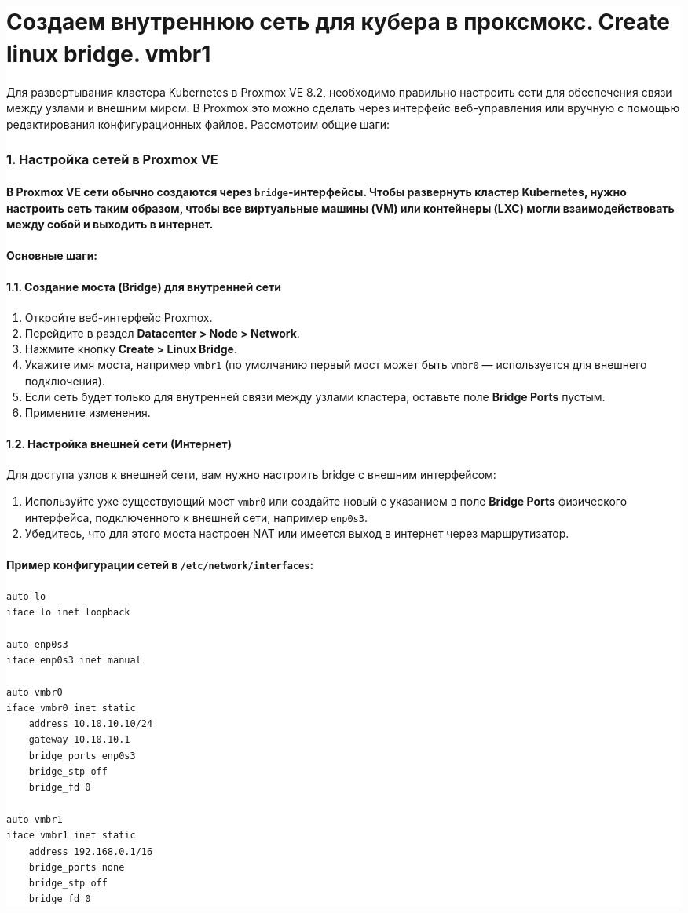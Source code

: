 
# Создаем внутреннюю сеть для кубера в проксмокс. Create linux bridge. vmbr1

Для развертывания кластера Kubernetes в Proxmox VE 8.2, необходимо правильно настроить сети для обеспечения связи между узлами и внешним миром. В Proxmox это можно сделать через интерфейс веб-управления или вручную с помощью редактирования конфигурационных файлов. Рассмотрим общие шаги:

### 1. Настройка сетей в Proxmox VE
#### В Proxmox VE сети обычно создаются через `bridge`-интерфейсы. Чтобы развернуть кластер Kubernetes, нужно настроить сеть таким образом, чтобы все виртуальные машины (VM) или контейнеры (LXC) могли взаимодействовать между собой и выходить в интернет.

#### Основные шаги:

#### 1.1. Создание моста (Bridge) для внутренней сети
1. Откройте веб-интерфейс Proxmox.
2. Перейдите в раздел **Datacenter > Node > Network**.
3. Нажмите кнопку **Create > Linux Bridge**.
4. Укажите имя моста, например `vmbr1` (по умолчанию первый мост может быть `vmbr0` — используется для внешнего подключения).
5. Если сеть будет только для внутренней связи между узлами кластера, оставьте поле **Bridge Ports** пустым.
6. Примените изменения.

#### 1.2. Настройка внешней сети (Интернет)
Для доступа узлов к внешней сети, вам нужно настроить bridge с внешним интерфейсом:
1. Используйте уже существующий мост `vmbr0` или создайте новый с указанием в поле **Bridge Ports** физического интерфейса, подключенного к внешней сети, например `enp0s3`.
2. Убедитесь, что для этого моста настроен NAT или имеется выход в интернет через маршрутизатор.

#### Пример конфигурации сетей в `/etc/network/interfaces`:

```bash
auto lo
iface lo inet loopback

auto enp0s3
iface enp0s3 inet manual

auto vmbr0
iface vmbr0 inet static
    address 10.10.10.10/24
    gateway 10.10.10.1
    bridge_ports enp0s3
    bridge_stp off
    bridge_fd 0

auto vmbr1
iface vmbr1 inet static
    address 192.168.0.1/16
    bridge_ports none
    bridge_stp off
    bridge_fd 0
```

